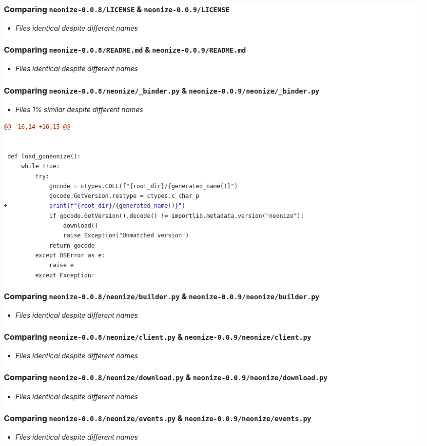 ### Comparing `neonize-0.0.8/LICENSE` & `neonize-0.0.9/LICENSE`

 * *Files identical despite different names*

### Comparing `neonize-0.0.8/README.md` & `neonize-0.0.9/README.md`

 * *Files identical despite different names*

### Comparing `neonize-0.0.8/neonize/_binder.py` & `neonize-0.0.9/neonize/_binder.py`

 * *Files 1% similar despite different names*

```diff
@@ -16,14 +16,15 @@
 
 
 def load_goneonize():
     while True:
         try:
             gocode = ctypes.CDLL(f"{root_dir}/{generated_name()}")
             gocode.GetVersion.restype = ctypes.c_char_p
+            print(f"{root_dir}/{generated_name()}")
             if gocode.GetVersion().decode() != importlib.metadata.version("neonize"):
                 download()
                 raise Exception("Unmatched version")
             return gocode
         except OSError as e:
             raise e
         except Exception:
```

### Comparing `neonize-0.0.8/neonize/builder.py` & `neonize-0.0.9/neonize/builder.py`

 * *Files identical despite different names*

### Comparing `neonize-0.0.8/neonize/client.py` & `neonize-0.0.9/neonize/client.py`

 * *Files identical despite different names*

### Comparing `neonize-0.0.8/neonize/download.py` & `neonize-0.0.9/neonize/download.py`

 * *Files identical despite different names*

### Comparing `neonize-0.0.8/neonize/events.py` & `neonize-0.0.9/neonize/events.py`

 * *Files identical despite different names*
